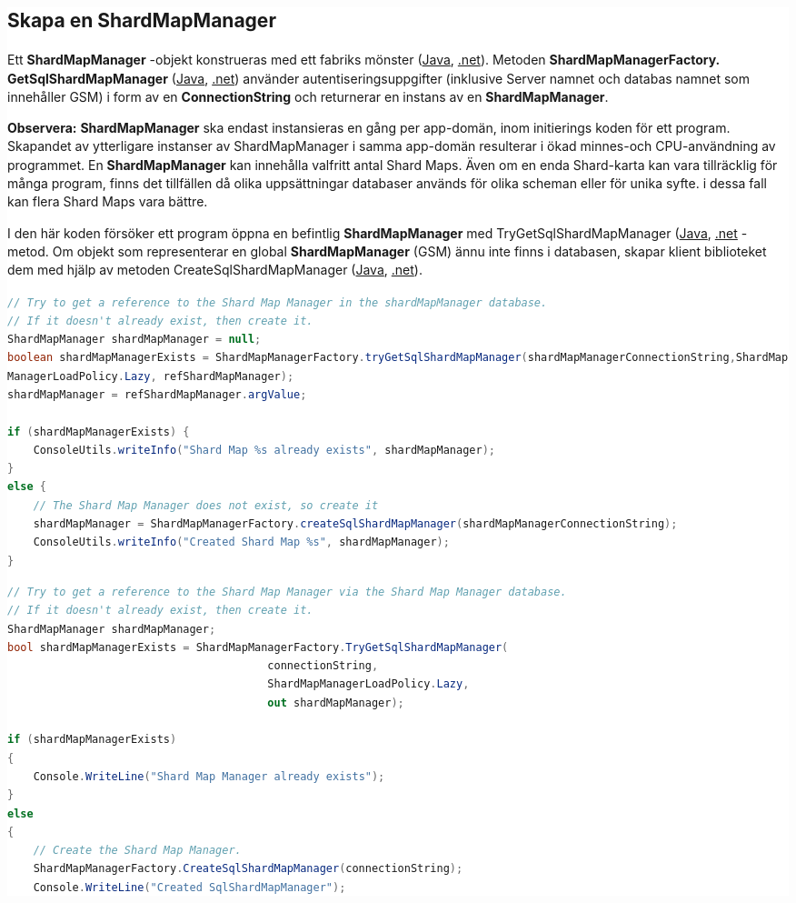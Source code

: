 ## <a name="constructing-a-shardmapmanager"></a>Skapa en ShardMapManager

Ett **ShardMapManager** -objekt konstrueras med ett fabriks mönster ([Java](/java/api/com.microsoft.azure.elasticdb.shard.mapmanager.shardmapmanagerfactory), [.net](/dotnet/api/microsoft.azure.sqldatabase.elasticscale.shardmanagement.shardmapmanagerfactory)). Metoden **ShardMapManagerFactory. GetSqlShardMapManager** ([Java](/java/api/com.microsoft.azure.elasticdb.shard.mapmanager.shardmapmanagerfactory.getsqlshardmapmanager), [.net](/dotnet/api/microsoft.azure.sqldatabase.elasticscale.shardmanagement.shardmapmanagerfactory.getsqlshardmapmanager)) använder autentiseringsuppgifter (inklusive Server namnet och databas namnet som innehåller GSM) i form av en **ConnectionString** och returnerar en instans av en **ShardMapManager**.  

**Observera:** **ShardMapManager** ska endast instansieras en gång per app-domän, inom initierings koden för ett program. Skapandet av ytterligare instanser av ShardMapManager i samma app-domän resulterar i ökad minnes-och CPU-användning av programmet. En **ShardMapManager** kan innehålla valfritt antal Shard Maps. Även om en enda Shard-karta kan vara tillräcklig för många program, finns det tillfällen då olika uppsättningar databaser används för olika scheman eller för unika syfte. i dessa fall kan flera Shard Maps vara bättre.

I den här koden försöker ett program öppna en befintlig **ShardMapManager** med TryGetSqlShardMapManager ([Java](/java/api/com.microsoft.azure.elasticdb.shard.mapmanager.shardmapmanagerfactory.trygetsqlshardmapmanager), [.net](/dotnet/api/microsoft.azure.sqldatabase.elasticscale.shardmanagement.shardmapmanager) -metod. Om objekt som representerar en global **ShardMapManager** (GSM) ännu inte finns i databasen, skapar klient biblioteket dem med hjälp av metoden CreateSqlShardMapManager ([Java](/java/api/com.microsoft.azure.elasticdb.shard.mapmanager.shardmapmanagerfactory.createsqlshardmapmanager), [.net](/dotnet/api/microsoft.azure.sqldatabase.elasticscale.shardmanagement.shardmapmanagerfactory.createsqlshardmapmanager)).

```Java
// Try to get a reference to the Shard Map Manager in the shardMapManager database.
// If it doesn't already exist, then create it.
ShardMapManager shardMapManager = null;
boolean shardMapManagerExists = ShardMapManagerFactory.tryGetSqlShardMapManager(shardMapManagerConnectionString,ShardMapManagerLoadPolicy.Lazy, refShardMapManager);
shardMapManager = refShardMapManager.argValue;

if (shardMapManagerExists) {
    ConsoleUtils.writeInfo("Shard Map %s already exists", shardMapManager);
}
else {
    // The Shard Map Manager does not exist, so create it
    shardMapManager = ShardMapManagerFactory.createSqlShardMapManager(shardMapManagerConnectionString);
    ConsoleUtils.writeInfo("Created Shard Map %s", shardMapManager);
}
```

```csharp
// Try to get a reference to the Shard Map Manager via the Shard Map Manager database.  
// If it doesn't already exist, then create it.
ShardMapManager shardMapManager;
bool shardMapManagerExists = ShardMapManagerFactory.TryGetSqlShardMapManager(
                                        connectionString,
                                        ShardMapManagerLoadPolicy.Lazy,
                                        out shardMapManager);

if (shardMapManagerExists)
{
    Console.WriteLine("Shard Map Manager already exists");
}
else
{
    // Create the Shard Map Manager.
    ShardMapManagerFactory.CreateSqlShardMapManager(connectionString);
    Console.WriteLine("Created SqlShardMapManager");
```
